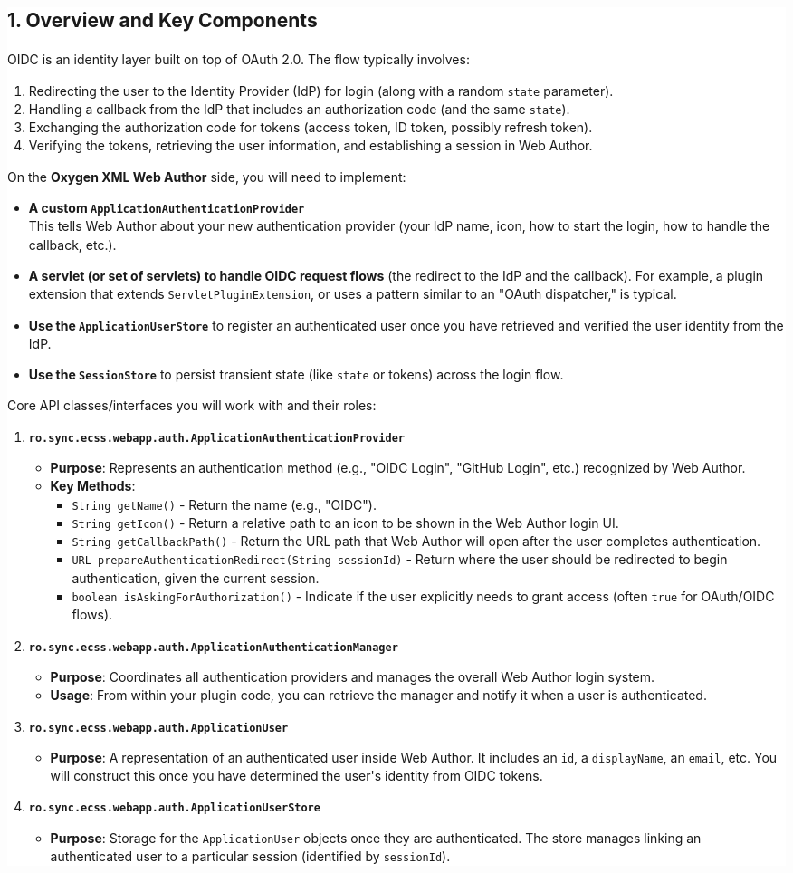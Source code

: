 ## 1. Overview and Key Components

OIDC is an identity layer built on top of OAuth 2.0. The flow typically involves:

1. Redirecting the user to the Identity Provider (IdP) for login (along with a random `state` parameter).
2. Handling a callback from the IdP that includes an authorization code (and the same `state`).
3. Exchanging the authorization code for tokens (access token, ID token, possibly refresh token).
4. Verifying the tokens, retrieving the user information, and establishing a session in Web Author.

On the **Oxygen XML Web Author** side, you will need to implement:

- **A custom `ApplicationAuthenticationProvider`**  
  This tells Web Author about your new authentication provider (your IdP name, icon, how to start the login, how to handle the callback, etc.).

- **A servlet (or set of servlets) to handle OIDC request flows** (the redirect to the IdP and the callback). For example, a plugin extension that extends `ServletPluginExtension`, or uses a pattern similar to an "OAuth dispatcher," is typical.

- **Use the `ApplicationUserStore`** to register an authenticated user once you have retrieved and verified the user identity from the IdP.

- **Use the `SessionStore`** to persist transient state (like `state` or tokens) across the login flow.

Core API classes/interfaces you will work with and their roles:

1. **`ro.sync.ecss.webapp.auth.ApplicationAuthenticationProvider`**  
   - **Purpose**: Represents an authentication method (e.g., "OIDC Login", "GitHub Login", etc.) recognized by Web Author.  
   - **Key Methods**:  
     - `String getName()` - Return the name (e.g., "OIDC").  
     - `String getIcon()` - Return a relative path to an icon to be shown in the Web Author login UI.  
     - `String getCallbackPath()` - Return the URL path that Web Author will open after the user completes authentication.  
     - `URL prepareAuthenticationRedirect(String sessionId)` - Return where the user should be redirected to begin authentication, given the current session.  
     - `boolean isAskingForAuthorization()` - Indicate if the user explicitly needs to grant access (often `true` for OAuth/OIDC flows).

2. **`ro.sync.ecss.webapp.auth.ApplicationAuthenticationManager`**  
   - **Purpose**: Coordinates all authentication providers and manages the overall Web Author login system.  
   - **Usage**: From within your plugin code, you can retrieve the manager and notify it when a user is authenticated.

3. **`ro.sync.ecss.webapp.auth.ApplicationUser`**  
   - **Purpose**: A representation of an authenticated user inside Web Author. It includes an `id`, a `displayName`, an `email`, etc. You will construct this once you have determined the user's identity from OIDC tokens.

4. **`ro.sync.ecss.webapp.auth.ApplicationUserStore`**  
   - **Purpose**: Storage for the `ApplicationUser` objects once they are authenticated. The store manages linking an authenticated user to a particular session (identified by `sessionId`).
